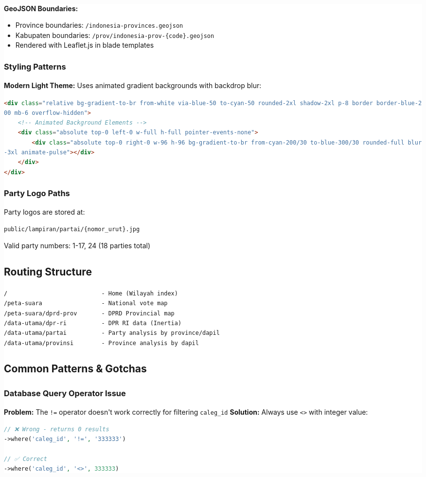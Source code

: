 **GeoJSON Boundaries:**
- Province boundaries: `/indonesia-provinces.geojson`
- Kabupaten boundaries: `/prov/indonesia-prov-{code}.geojson`
- Rendered with Leaflet.js in blade templates

### Styling Patterns

**Modern Light Theme:**
Uses animated gradient backgrounds with backdrop blur:

```html
<div class="relative bg-gradient-to-br from-white via-blue-50 to-cyan-50 rounded-2xl shadow-2xl p-8 border border-blue-200 mb-6 overflow-hidden">
    <!-- Animated Background Elements -->
    <div class="absolute top-0 left-0 w-full h-full pointer-events-none">
        <div class="absolute top-0 right-0 w-96 h-96 bg-gradient-to-br from-cyan-200/30 to-blue-300/30 rounded-full blur-3xl animate-pulse"></div>
    </div>
</div>
```

### Party Logo Paths

Party logos are stored at:
```
public/lampiran/partai/{nomor_urut}.jpg
```

Valid party numbers: 1-17, 24 (18 parties total)

## Routing Structure

```
/                           - Home (Wilayah index)
/peta-suara                 - National vote map
/peta-suara/dprd-prov       - DPRD Provincial map
/data-utama/dpr-ri          - DPR RI data (Inertia)
/data-utama/partai          - Party analysis by province/dapil
/data-utama/provinsi        - Province analysis by dapil
```

## Common Patterns & Gotchas

### Database Query Operator Issue
**Problem:** The `!=` operator doesn't work correctly for filtering `caleg_id`
**Solution:** Always use `<>` with integer value:
```php
// ❌ Wrong - returns 0 results
->where('caleg_id', '!=', '333333')

// ✅ Correct
->where('caleg_id', '<>', 333333)
```
